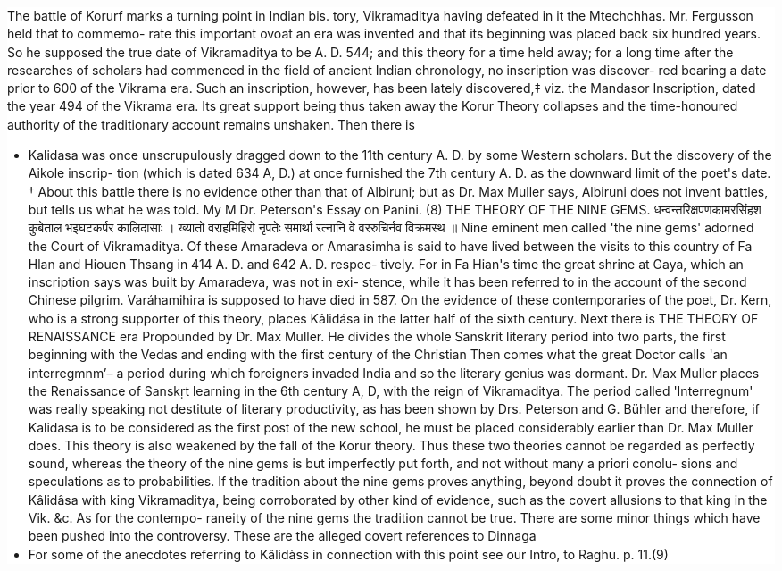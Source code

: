 The battle of Korurf marks a turning point in Indian bis. tory, Vikramaditya having defeated in it the Mtechchhas. Mr. Fergusson held that to commemo- rate this important ovoat an era was invented and that its beginning was placed back six hundred years. So he supposed the true date of Vikramaditya to be A. D. 544; and this theory for a time held away; for a long time after the researches of scholars had commenced in the field of ancient Indian chronology, no inscription was discover- red bearing a date prior to 600 of the Vikrama era. Such an inscription, however, has been lately discovered,‡ viz. the Mandasor Inscription, dated the year 494 of the Vikrama era. Its great support being thus taken away the Korur Theory collapses and the time-honoured authority of the traditionary account remains unshaken. Then there is 
* Kalidasa was once unscrupulously dragged down to the 11th century A. D. by some Western scholars. But the discovery of the Aikole inscrip- tion (which is dated 634 A, D.) at once furnished the 7th century A. D. as the downward limit of the poet's date. 
† About this battle there is no evidence other than that of Albiruni; but as Dr. Max Muller says, Albiruni does not invent battles, but tells us what he was told. 
My M 
Dr. Peterson's Essay on Panini. 
(8) 
THE THEORY OF THE NINE GEMS. 
धन्वन्तरिक्षपणकामरसिंहश कुबेताल भइघटकर्पर कालिदासाः । ख्यातो वराहमिहिरो नृपतेः समार्था रत्नानि वे वररुचिर्नव विक्रमस्थ ॥ 
Nine eminent men called 'the nine gems' adorned the Court of Vikramaditya. Of these Amaradeva or Amarasimha is said to have lived between the visits to this country of Fa Hlan and Hiouen Thsang in 414 A. D. and 642 A. D. respec- tively. For in Fa Hian's time the great shrine at Gaya, which an inscription says was built by Amaradeva, was not in exi- stence, while it has been referred to in the account of the second Chinese pilgrim. Varáhamihira is supposed to have died in 587. On the evidence of these contemporaries of the poet, Dr. Kern, who is a strong supporter of this theory, places Kâlidása in the latter half of the sixth century. Next there is THE THEORY OF RENAISSANCE 
era 
Propounded by Dr. Max Muller. He divides the whole Sanskrit literary period into two parts, the first beginning with the Vedas and ending with the first century of the Christian Then comes what the great Doctor calls 'an interregmnm’– a period during which foreigners invaded India and so the literary genius was dormant. Dr. Max Muller places the Renaissance of Sanskṛt learning in the 6th century A, D, with the reign of Vikramaditya. The period called 'Interregnum' was really speaking not destitute of literary productivity, as has been shown by Drs. Peterson and G. Bühler and therefore, if Kalidasa is to be considered as the first post of the new school, he must be placed considerably earlier than Dr. Max Muller does. This theory is also weakened by the fall of the Korur theory. Thus these two theories cannot be regarded as perfectly sound, whereas the theory of the nine gems is but imperfectly put forth, and not without many a priori conolu- sions and speculations as to probabilities. If the tradition about the nine gems proves anything, beyond doubt it proves the connection of Kâlidâsa with king Vikramaditya, being corroborated by other kind of evidence, such as the covert allusions to that king in the Vik. &c. As for the contempo- raneity of the nine gems the tradition cannot be true. 
There are some minor things which have been pushed into the controversy. These are the alleged covert references to Dinnaga 
* For some of the anecdotes referring to Kâlidàss in connection with this point see our Intro, to Raghu. p. 11.(9) 